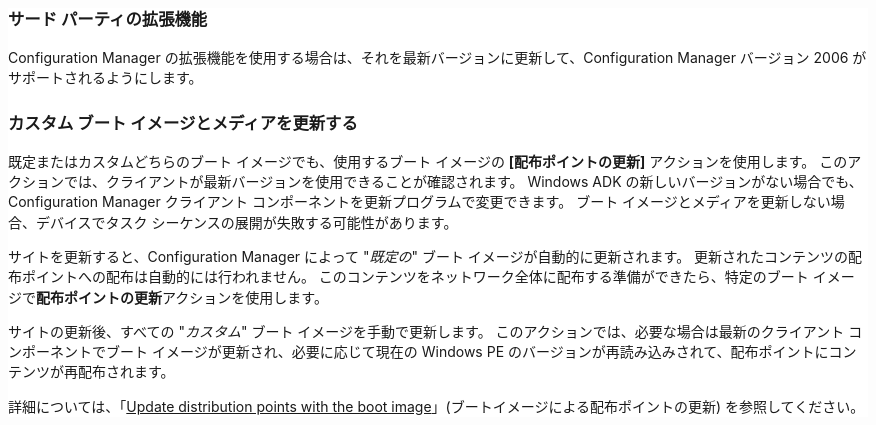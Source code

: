### <a name="third-party-extensions"></a>サード パーティの拡張機能

Configuration Manager の拡張機能を使用する場合は、それを最新バージョンに更新して、Configuration Manager バージョン 2006 がサポートされるようにします。

### <a name="update-custom-boot-images-and-media"></a>カスタム ブート イメージとメディアを更新する



既定またはカスタムどちらのブート イメージでも、使用するブート イメージの **[配布ポイントの更新]** アクションを使用します。 このアクションでは、クライアントが最新バージョンを使用できることが確認されます。 Windows ADK の新しいバージョンがない場合でも、Configuration Manager クライアント コンポーネントを更新プログラムで変更できます。 ブート イメージとメディアを更新しない場合、デバイスでタスク シーケンスの展開が失敗する可能性があります。

サイトを更新すると、Configuration Manager によって "*既定の*" ブート イメージが自動的に更新されます。 更新されたコンテンツの配布ポイントへの配布は自動的には行われません。 このコンテンツをネットワーク全体に配布する準備ができたら、特定のブート イメージで**配布ポイントの更新**アクションを使用します。

サイトの更新後、すべての "*カスタム*" ブート イメージを手動で更新します。 このアクションでは、必要な場合は最新のクライアント コンポーネントでブート イメージが更新され、必要に応じて現在の Windows PE のバージョンが再読み込みされて、配布ポイントにコンテンツが再配布されます。

詳細については、「[Update distribution points with the boot image](../../../osd/get-started/manage-boot-images.md#update-distribution-points-with-the-boot-image)」(ブートイメージによる配布ポイントの更新) を参照してください。